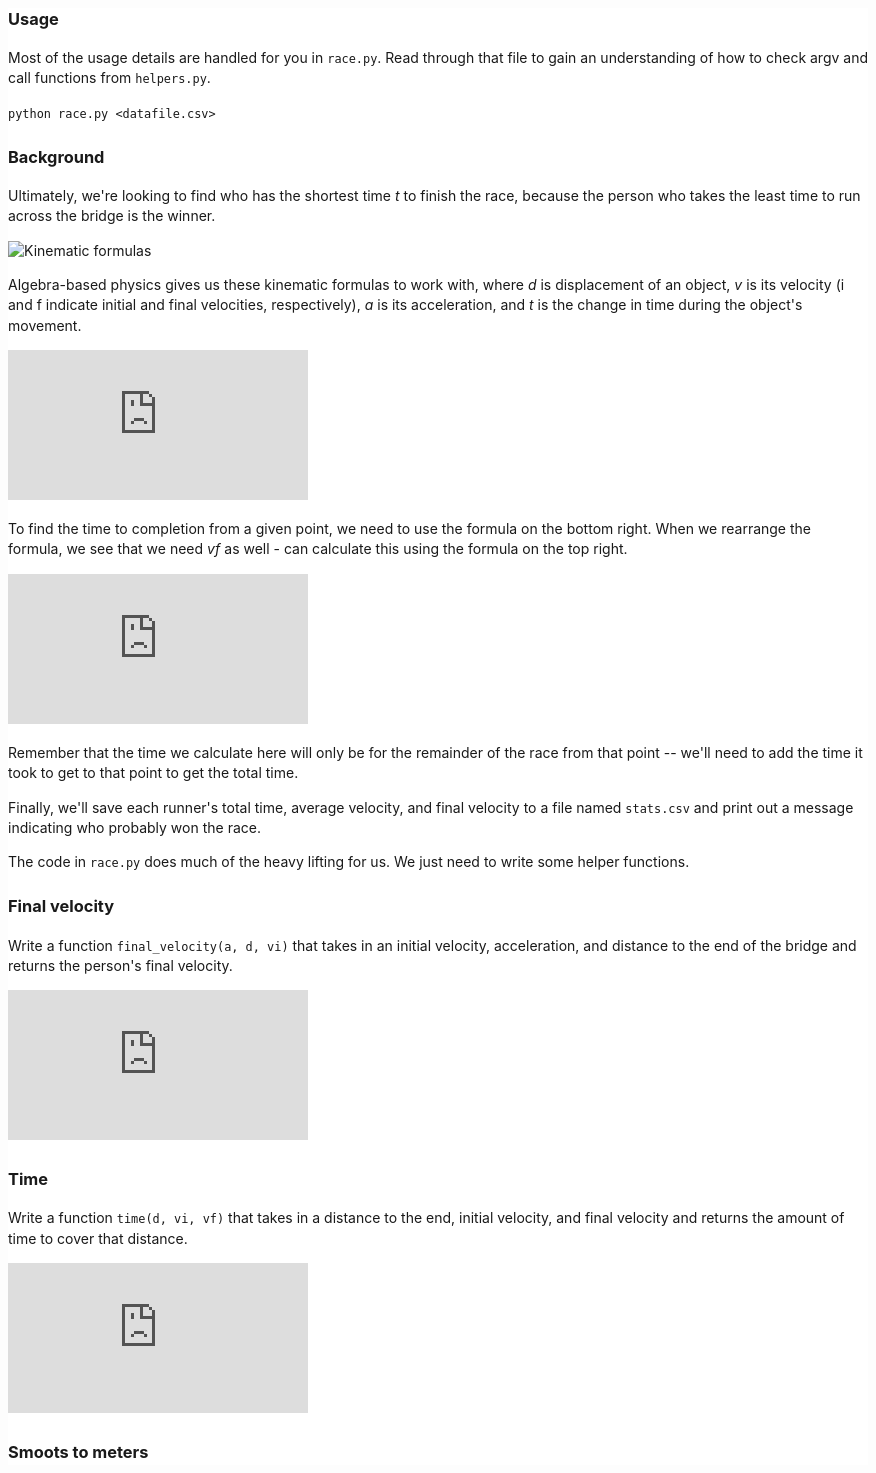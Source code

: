 ### Usage

Most of the usage details are handled for you in `race.py`. Read through that file to gain an understanding of how to check argv and call functions from `helpers.py`.

```
python race.py <datafile.csv>
```

### Background

Ultimately, we're looking to find who has the shortest time *t* to finish the race, because the person who takes the least time to run across the bridge is the winner.

![Kinematic formulas](https://www.physicsclassroom.com/Class/1DKin/U1L6a1.gif "Kinematic formulas")

Algebra-based physics gives us these kinematic formulas to work with, where *d* is displacement of an object, *v* is its velocity (i and f indicate initial and final velocities, respectively), *a* is its acceleration, and *t* is the change in time during the object's movement.

![The math for time](https://latex.codecogs.com/gif.latex?t%3D%5Cfrac%7B2d%7D%7Bv_%7Bi%7D%20&plus;%20v_%7Bf%7D%7D "The math for time")

To find the time to completion from a given point, we need to use the formula on the bottom right. When we rearrange the formula, we see that we need *vf* as well - can calculate this using the formula on the top right.

![The math for velocity](https://latex.codecogs.com/gif.latex?v_%7Bf%7D%20%3D%20%5Csqrt%7Bv_%7Bi%7D%5E2%20&plus;%202ad%7D "The math for velocity")

Remember that the time we calculate here will only be for the remainder of the race from that point -- we'll need to add the time it took to get to that point to get the total time.

Finally, we'll save each runner's total time, average velocity, and final velocity to a file named `stats.csv` and print out a message indicating who probably won the race.

The code in `race.py` does much of the heavy lifting for us. We just need to write some helper functions.


### Final velocity

Write a function `final_velocity(a, d, vi)` that takes in an initial velocity, acceleration, and distance to the end of the bridge and returns the person's final velocity.

![The math for velocity](https://latex.codecogs.com/gif.latex?v_%7Bf%7D%20%3D%20%5Csqrt%7Bv_%7Bi%7D%5E2%20&plus;%202ad%7D "The math for velocity")

### Time

Write a function `time(d, vi, vf)` that takes in a distance to the end, initial velocity, and final velocity and returns the amount of time to cover that distance.

![The math for time](https://latex.codecogs.com/gif.latex?t%3D%5Cfrac%7B2d%7D%7Bv_%7Bi%7D%20&plus;%20v_%7Bf%7D%7D "The math for time")

### Smoots to meters
